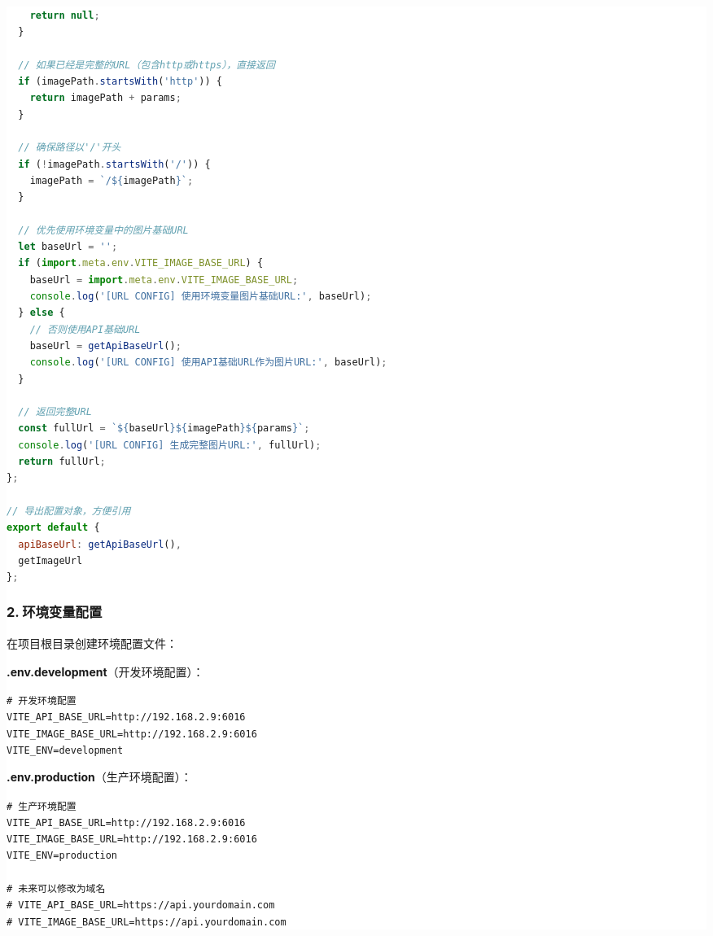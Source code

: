 ```javascript
    return null;
  }
  
  // 如果已经是完整的URL（包含http或https），直接返回
  if (imagePath.startsWith('http')) {
    return imagePath + params;
  }
  
  // 确保路径以'/'开头
  if (!imagePath.startsWith('/')) {
    imagePath = `/${imagePath}`;
  }
  
  // 优先使用环境变量中的图片基础URL
  let baseUrl = '';
  if (import.meta.env.VITE_IMAGE_BASE_URL) {
    baseUrl = import.meta.env.VITE_IMAGE_BASE_URL;
    console.log('[URL CONFIG] 使用环境变量图片基础URL:', baseUrl);
  } else {
    // 否则使用API基础URL
    baseUrl = getApiBaseUrl();
    console.log('[URL CONFIG] 使用API基础URL作为图片URL:', baseUrl);
  }
  
  // 返回完整URL
  const fullUrl = `${baseUrl}${imagePath}${params}`;
  console.log('[URL CONFIG] 生成完整图片URL:', fullUrl);
  return fullUrl;
};

// 导出配置对象，方便引用
export default {
  apiBaseUrl: getApiBaseUrl(),
  getImageUrl
};
```

### 2. 环境变量配置

在项目根目录创建环境配置文件：

**.env.development**（开发环境配置）：
```
# 开发环境配置
VITE_API_BASE_URL=http://192.168.2.9:6016
VITE_IMAGE_BASE_URL=http://192.168.2.9:6016
VITE_ENV=development
```

**.env.production**（生产环境配置）：
```
# 生产环境配置
VITE_API_BASE_URL=http://192.168.2.9:6016
VITE_IMAGE_BASE_URL=http://192.168.2.9:6016
VITE_ENV=production

# 未来可以修改为域名
# VITE_API_BASE_URL=https://api.yourdomain.com
# VITE_IMAGE_BASE_URL=https://api.yourdomain.com
```
